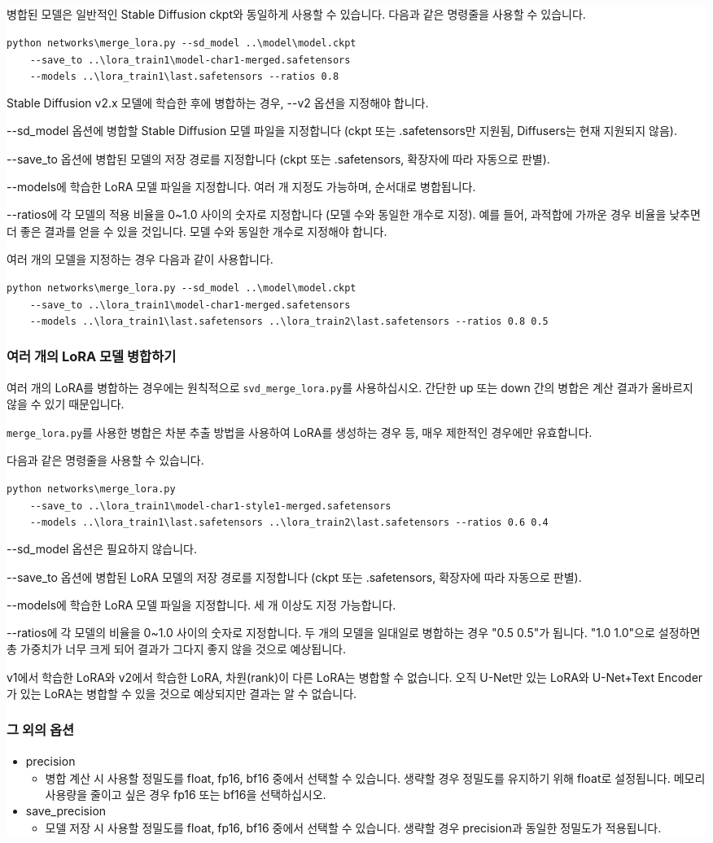 병합된 모델은 일반적인 Stable Diffusion ckpt와 동일하게 사용할 수 있습니다. 다음과 같은 명령줄을 사용할 수 있습니다.

```
python networks\merge_lora.py --sd_model ..\model\model.ckpt 
    --save_to ..\lora_train1\model-char1-merged.safetensors 
    --models ..\lora_train1\last.safetensors --ratios 0.8
```

Stable Diffusion v2.x 모델에 학습한 후에 병합하는 경우, --v2 옵션을 지정해야 합니다.

--sd_model 옵션에 병합할 Stable Diffusion 모델 파일을 지정합니다 (ckpt 또는 .safetensors만 지원됨, Diffusers는 현재 지원되지 않음).

--save_to 옵션에 병합된 모델의 저장 경로를 지정합니다 (ckpt 또는 .safetensors, 확장자에 따라 자동으로 판별).

--models에 학습한 LoRA 모델 파일을 지정합니다. 여러 개 지정도 가능하며, 순서대로 병합됩니다.

--ratios에 각 모델의 적용 비율을 0~1.0 사이의 숫자로 지정합니다 (모델 수와 동일한 개수로 지정). 예를 들어, 과적합에 가까운 경우 비율을 낮추면 더 좋은 결과를 얻을 수 있을 것입니다. 모델 수와 동일한 개수로 지정해야 합니다.

여러 개의 모델을 지정하는 경우 다음과 같이 사용합니다.

```
python networks\merge_lora.py --sd_model ..\model\model.ckpt 
    --save_to ..\lora_train1\model-char1-merged.safetensors 
    --models ..\lora_train1\last.safetensors ..\lora_train2\last.safetensors --ratios 0.8 0.5
```

### 여러 개의 LoRA 모델 병합하기

여러 개의 LoRA를 병합하는 경우에는 원칙적으로 `svd_merge_lora.py`를 사용하십시오. 간단한 up 또는 down 간의 병합은 계산 결과가 올바르지 않을 수 있기 때문입니다.

`merge_lora.py`를 사용한 병합은 차분 추출 방법을 사용하여 LoRA를 생성하는 경우 등, 매우 제한적인 경우에만 유효합니다.

다음과 같은 명령줄을 사용할 수 있습니다.

```
python networks\merge_lora.py 
    --save_to ..\lora_train1\model-char1-style1-merged.safetensors 
    --models ..\lora_train1\last.safetensors ..\lora_train2\last.safetensors --ratios 0.6 0.4
```

--sd_model 옵션은 필요하지 않습니다.

--save_to 옵션에 병합된 LoRA 모델의 저장 경로를 지정합니다 (ckpt 또는 .safetensors, 확장자에 따라 자동으로 판별).

--models에 학습한 LoRA 모델 파일을 지정합니다. 세 개 이상도 지정 가능합니다.

--ratios에 각 모델의 비율을 0~1.0 사이의 숫자로 지정합니다. 두 개의 모델을 일대일로 병합하는 경우 "0.5 0.5"가 됩니다. "1.0 1.0"으로 설정하면 총 가중치가 너무 크게 되어 결과가 그다지 좋지 않을 것으로 예상됩니다.

v1에서 학습한 LoRA와 v2에서 학습한 LoRA, 차원(rank)이 다른 LoRA는 병합할 수 없습니다. 오직 U-Net만 있는 LoRA와 U-Net+Text Encoder가 있는 LoRA는 병합할 수 있을 것으로 예상되지만 결과는 알 수 없습니다.

### 그 외의 옵션

* precision
  * 병합 계산 시 사용할 정밀도를 float, fp16, bf16 중에서 선택할 수 있습니다. 생략할 경우 정밀도를 유지하기 위해 float로 설정됩니다. 메모리 사용량을 줄이고 싶은 경우 fp16 또는 bf16을 선택하십시오.
* save_precision
  * 모델 저장 시 사용할 정밀도를 float, fp16, bf16 중에서 선택할 수 있습니다. 생략할 경우 precision과 동일한 정밀도가 적용됩니다.
